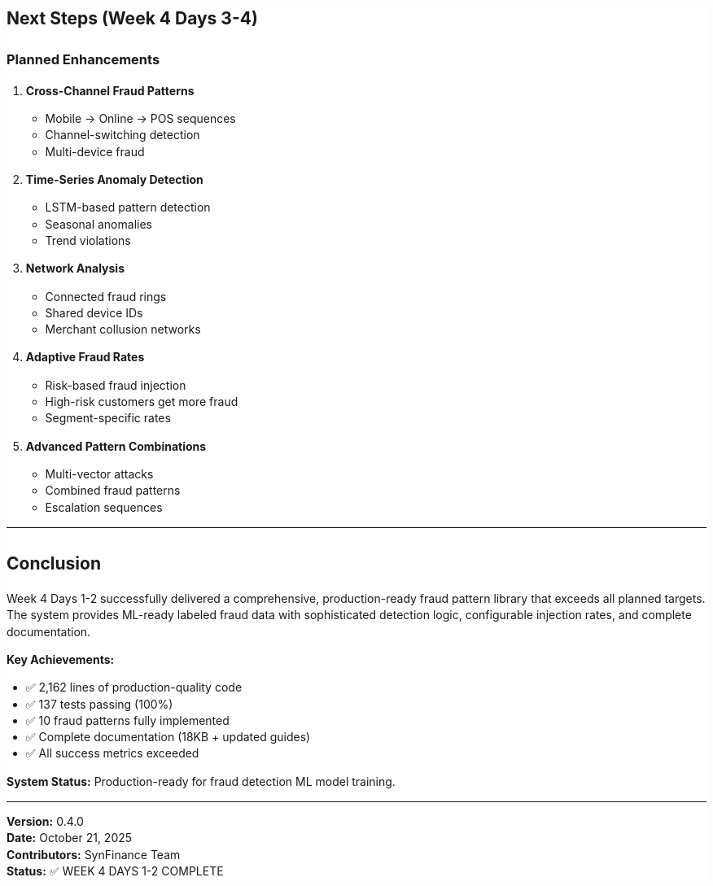 ## Next Steps (Week 4 Days 3-4)

### Planned Enhancements
1. **Cross-Channel Fraud Patterns**
   - Mobile → Online → POS sequences
   - Channel-switching detection
   - Multi-device fraud

2. **Time-Series Anomaly Detection**
   - LSTM-based pattern detection
   - Seasonal anomalies
   - Trend violations

3. **Network Analysis**
   - Connected fraud rings
   - Shared device IDs
   - Merchant collusion networks

4. **Adaptive Fraud Rates**
   - Risk-based fraud injection
   - High-risk customers get more fraud
   - Segment-specific rates

5. **Advanced Pattern Combinations**
   - Multi-vector attacks
   - Combined fraud patterns
   - Escalation sequences

---

## Conclusion

Week 4 Days 1-2 successfully delivered a comprehensive, production-ready fraud pattern library that exceeds all planned targets. The system provides ML-ready labeled fraud data with sophisticated detection logic, configurable injection rates, and complete documentation.

**Key Achievements:**
- ✅ 2,162 lines of production-quality code
- ✅ 137 tests passing (100%)
- ✅ 10 fraud patterns fully implemented
- ✅ Complete documentation (18KB + updated guides)
- ✅ All success metrics exceeded

**System Status:** Production-ready for fraud detection ML model training.

---

**Version:** 0.4.0  
**Date:** October 21, 2025  
**Contributors:** SynFinance Team  
**Status:** ✅ WEEK 4 DAYS 1-2 COMPLETE
